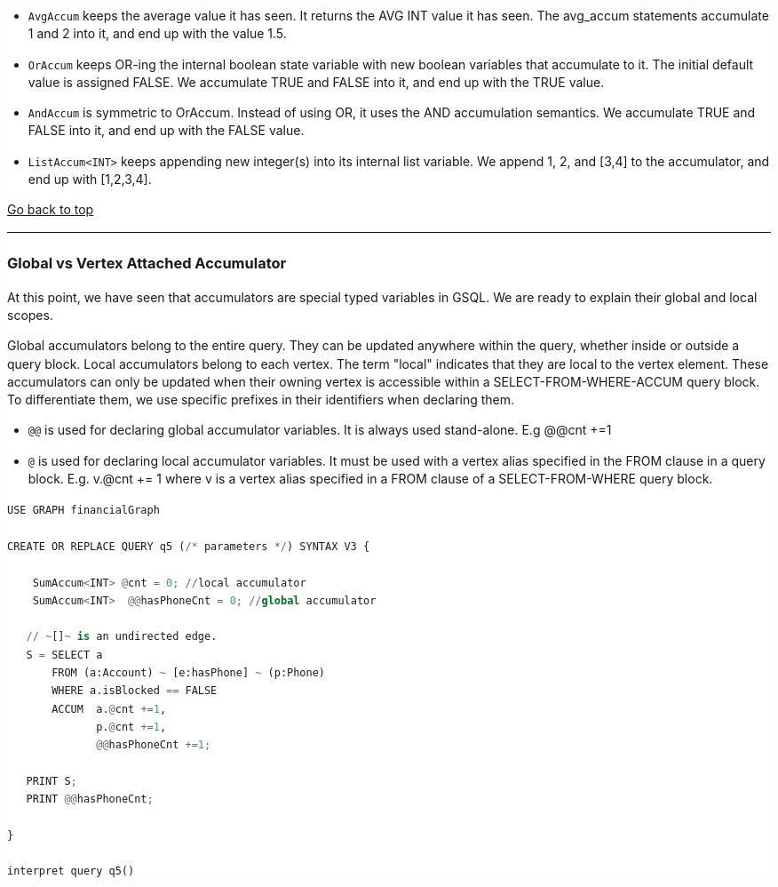 -  `AvgAccum` keeps the average value it has seen. It returns the AVG INT value it has seen. The avg_accum statements accumulate 1 and 2 into it, and end up with the value 1.5.

- `OrAccum` keeps OR-ing the internal boolean state variable with new boolean variables that accumulate to it. The initial default value is assigned FALSE. We accumulate TRUE and FALSE into it, and end up with the TRUE value.

- `AndAccum` is symmetric to OrAccum. Instead of using OR, it uses the AND accumulation semantics. We accumulate TRUE and FALSE into it, and end up with the FALSE value.

- `ListAccum<INT>` keeps appending new integer(s) into its internal list variable. We append 1, 2, and [3,4] to the accumulator, and end up with [1,2,3,4].

[Go back to top](#top)

---
### Global vs Vertex Attached Accumulator
At this point, we have seen that accumulators are special typed variables in GSQL. We are ready to explain their global and local scopes.

Global accumulators belong to the entire query. They can be updated anywhere within the query, whether inside or outside a query block. Local accumulators belong to each vertex. The term "local" indicates that they are local to the vertex element. These accumulators can only be updated when their owning vertex is accessible within a SELECT-FROM-WHERE-ACCUM query block. To differentiate them, we use specific prefixes in their identifiers when declaring them.

- `@@` is used for declaring global accumulator variables. It is always used stand-alone. E.g @@cnt +=1

- `@` is used for declaring local accumulator variables. It must be used with a vertex alias specified in the FROM clause in a query block. E.g. v.@cnt += 1 where v is a vertex alias specified in a FROM clause of a SELECT-FROM-WHERE query block.

```python
USE GRAPH financialGraph

CREATE OR REPLACE QUERY q5 (/* parameters */) SYNTAX V3 {

    SumAccum<INT> @cnt = 0; //local accumulator
    SumAccum<INT>  @@hasPhoneCnt = 0; //global accumulator

   // ~[]~ is an undirected edge.
   S = SELECT a
       FROM (a:Account) ~ [e:hasPhone] ~ (p:Phone)
       WHERE a.isBlocked == FALSE
       ACCUM  a.@cnt +=1,
              p.@cnt +=1,
              @@hasPhoneCnt +=1;

   PRINT S;
   PRINT @@hasPhoneCnt;

}

interpret query q5()

```
